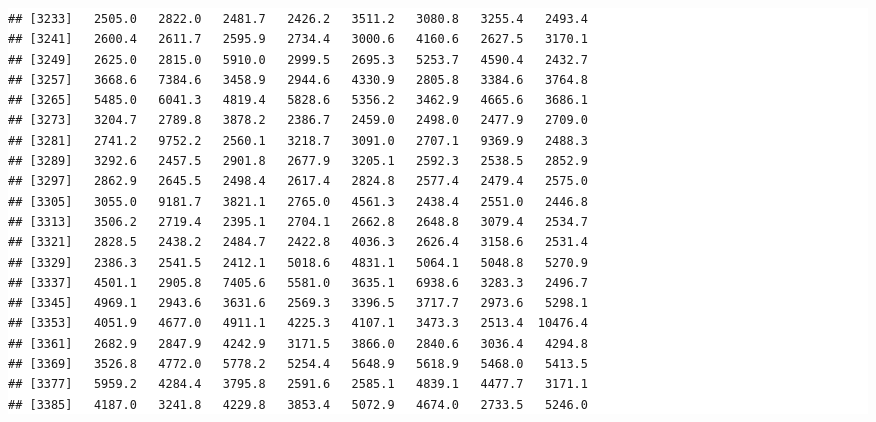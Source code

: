     ## [3233]   2505.0   2822.0   2481.7   2426.2   3511.2   3080.8   3255.4   2493.4
    ## [3241]   2600.4   2611.7   2595.9   2734.4   3000.6   4160.6   2627.5   3170.1
    ## [3249]   2625.0   2815.0   5910.0   2999.5   2695.3   5253.7   4590.4   2432.7
    ## [3257]   3668.6   7384.6   3458.9   2944.6   4330.9   2805.8   3384.6   3764.8
    ## [3265]   5485.0   6041.3   4819.4   5828.6   5356.2   3462.9   4665.6   3686.1
    ## [3273]   3204.7   2789.8   3878.2   2386.7   2459.0   2498.0   2477.9   2709.0
    ## [3281]   2741.2   9752.2   2560.1   3218.7   3091.0   2707.1   9369.9   2488.3
    ## [3289]   3292.6   2457.5   2901.8   2677.9   3205.1   2592.3   2538.5   2852.9
    ## [3297]   2862.9   2645.5   2498.4   2617.4   2824.8   2577.4   2479.4   2575.0
    ## [3305]   3055.0   9181.7   3821.1   2765.0   4561.3   2438.4   2551.0   2446.8
    ## [3313]   3506.2   2719.4   2395.1   2704.1   2662.8   2648.8   3079.4   2534.7
    ## [3321]   2828.5   2438.2   2484.7   2422.8   4036.3   2626.4   3158.6   2531.4
    ## [3329]   2386.3   2541.5   2412.1   5018.6   4831.1   5064.1   5048.8   5270.9
    ## [3337]   4501.1   2905.8   7405.6   5581.0   3635.1   6938.6   3283.3   2496.7
    ## [3345]   4969.1   2943.6   3631.6   2569.3   3396.5   3717.7   2973.6   5298.1
    ## [3353]   4051.9   4677.0   4911.1   4225.3   4107.1   3473.3   2513.4  10476.4
    ## [3361]   2682.9   2847.9   4242.9   3171.5   3866.0   2840.6   3036.4   4294.8
    ## [3369]   3526.8   4772.0   5778.2   5254.4   5648.9   5618.9   5468.0   5413.5
    ## [3377]   5959.2   4284.4   3795.8   2591.6   2585.1   4839.1   4477.7   3171.1
    ## [3385]   4187.0   3241.8   4229.8   3853.4   5072.9   4674.0   2733.5   5246.0